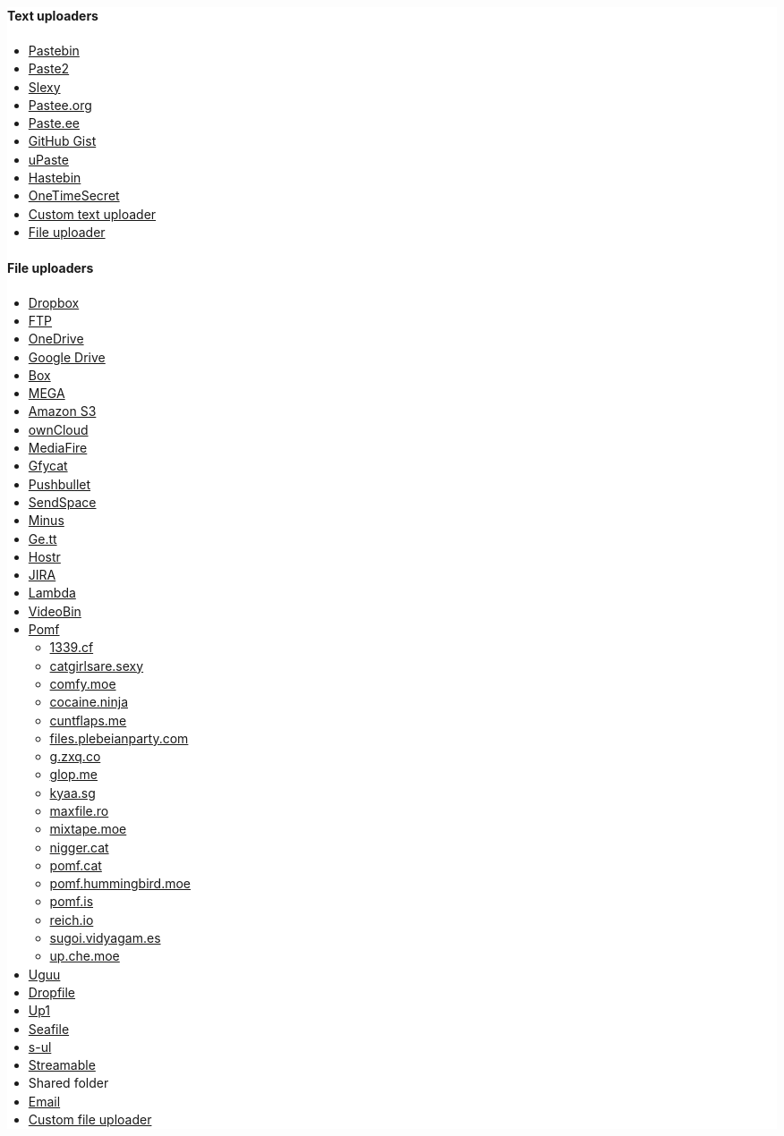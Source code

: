 #### Text uploaders

* [Pastebin](http://pastebin.com)
* [Paste2](http://paste2.org)
* [Slexy](http://slexy.org)
* [Pastee.org](https://pastee.org)
* [Paste.ee](https://paste.ee)
* [GitHub Gist](https://gist.github.com)
* [uPaste](http://upaste.me)
* [Hastebin](http://hastebin.com)
* [OneTimeSecret](https://onetimesecret.com)
* [Custom text uploader](https://github.com/ShareX/CustomUploaders)
* [File uploader](#file-uploaders)

#### File uploaders

* [Dropbox](https://www.dropbox.com)
* [FTP](https://en.wikipedia.org/wiki/File_Transfer_Protocol)
* [OneDrive](https://onedrive.live.com)
* [Google Drive](https://drive.google.com)
* [Box](https://www.box.com)
* [MEGA](https://mega.co.nz)
* [Amazon S3](http://aws.amazon.com/s3/)
* [ownCloud](https://owncloud.org)
* [MediaFire](https://www.mediafire.com)
* [Gfycat](http://gfycat.com)
* [Pushbullet](https://www.pushbullet.com)
* [SendSpace](https://www.sendspace.com)
* [Minus](http://minus.com)
* [Ge.tt](http://ge.tt)
* [Hostr](https://hostr.co)
* [JIRA](https://www.atlassian.com/software/jira)
* [Lambda](http://lambda.sx)
* [VideoBin](http://videobin.org)
* [Pomf](https://github.com/nokonoko/Pomf)
  * [1339.cf](http://1339.cf)
  * [catgirlsare.sexy](https://catgirlsare.sexy)
  * [comfy.moe](http://comfy.moe)
  * [cocaine.ninja](https://cocaine.ninja)
  * [cuntflaps.me](http://cuntflaps.me)
  * [files.plebeianparty.com](http://files.plebeianparty.com)
  * [g.zxq.co](http://g.zxq.co)
  * [glop.me](http://glop.me)
  * [kyaa.sg](http://kyaa.sg)
  * [maxfile.ro](https://maxfile.ro)
  * [mixtape.moe](https://mixtape.moe)
  * [nigger.cat](https://nigger.cat)
  * [pomf.cat](https://pomf.cat)
  * [pomf.hummingbird.moe](http://pomf.hummingbird.moe)
  * [pomf.is](https://pomf.is)
  * [reich.io](http://reich.io)
  * [sugoi.vidyagam.es](https://sugoi.vidyagam.es)
  * [up.che.moe](http://up.che.moe)
* [Uguu](https://uguu.se)
* [Dropfile](https://dropfile.to)
* [Up1](https://up1.ca)
* [Seafile](https://www.seafile.com)
* [s-ul](https://s-ul.eu)
* [Streamable](https://streamable.com)
* Shared folder
* [Email](https://en.wikipedia.org/wiki/Email)
* [Custom file uploader](https://github.com/ShareX/CustomUploaders)
